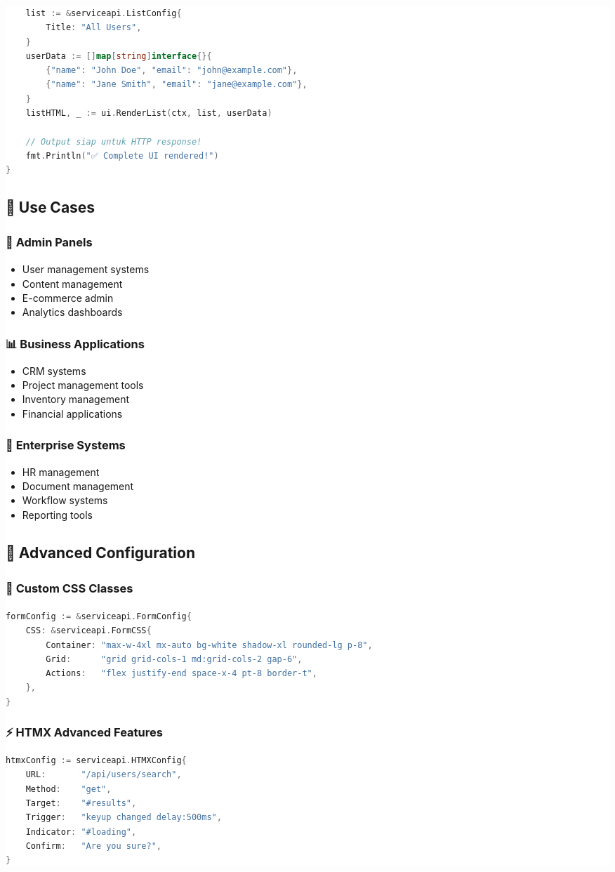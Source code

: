```go
    list := &serviceapi.ListConfig{
        Title: "All Users",
    }
    userData := []map[string]interface{}{
        {"name": "John Doe", "email": "john@example.com"},
        {"name": "Jane Smith", "email": "jane@example.com"},
    }
    listHTML, _ := ui.RenderList(ctx, list, userData)
    
    // Output siap untuk HTTP response!
    fmt.Println("✅ Complete UI rendered!")
}
```

## 🎯 Use Cases

### 👥 **Admin Panels**
- User management systems
- Content management
- E-commerce admin
- Analytics dashboards

### 📊 **Business Applications**
- CRM systems
- Project management tools
- Inventory management
- Financial applications

### 🏢 **Enterprise Systems**
- HR management
- Document management
- Workflow systems
- Reporting tools

## 🔧 Advanced Configuration

### 🎨 **Custom CSS Classes**
```go
formConfig := &serviceapi.FormConfig{
    CSS: &serviceapi.FormCSS{
        Container: "max-w-4xl mx-auto bg-white shadow-xl rounded-lg p-8",
        Grid:      "grid grid-cols-1 md:grid-cols-2 gap-6",
        Actions:   "flex justify-end space-x-4 pt-8 border-t",
    },
}
```

### ⚡ **HTMX Advanced Features**
```go
htmxConfig := serviceapi.HTMXConfig{
    URL:       "/api/users/search",
    Method:    "get", 
    Target:    "#results",
    Trigger:   "keyup changed delay:500ms",
    Indicator: "#loading",
    Confirm:   "Are you sure?",
}
```

